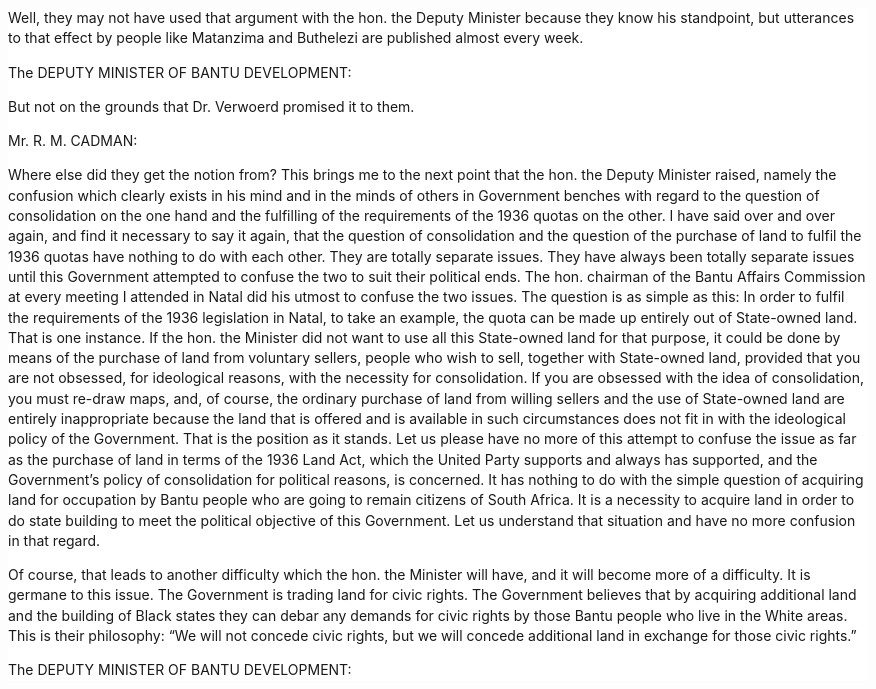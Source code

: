 <p>Well, they may not have used that argument with the hon. the Deputy Minister because they know his standpoint, but utterances to that effect by people like Matanzima and Buthelezi are published almost every week.</p>

</speech>

<speech by="#deputy_minister_of_bantu_development">

<from><span class="col_4181-4182" refersTo="page_0644"/>The <person refersTo="hansard_za">DEPUTY MINISTER OF BANTU DEVELOPMENT</person>:</from>

<p>But not on the grounds that Dr. Verwoerd promised it to them.</p>

</speech>

<speech by="#cadman">

<from>Mr. <person refersTo="hansard_za">R. M. CADMAN</person>:</from>

<p>Where else did they get the notion from&#x003F; This brings me to the next point that the hon. the Deputy Minister raised, namely the confusion which clearly exists in his mind and in the minds of others in Government benches with regard to the question of consolidation on the one hand and the fulfilling of the requirements of the 1936 quotas on the other. I have said over and over again, and find it necessary to say it again, that the question of consolidation and the question of the purchase of land to fulfil the 1936 quotas have nothing to do with each other. They are totally separate issues. They have always been totally separate issues until this Government attempted to confuse the two to suit their political ends. The hon. chairman of the Bantu Affairs Commission at every meeting I attended in Natal did his utmost to confuse the two issues. The question is as simple as this: In order to fulfil the requirements of the 1936 legislation in Natal, to take an example, the quota can be made up entirely out of State-owned land. That is one instance. If the hon. the Minister did not want to use all this State-owned land for that purpose, it could be done by means of the purchase of land from voluntary sellers, people who wish to sell, together with State-owned land, provided that you are not obsessed, for ideological reasons, with the necessity for consolidation. If you are obsessed with the idea of consolidation, you must re-draw maps, and, of course, the ordinary purchase of land from willing sellers and the use of State-owned land are entirely inappropriate because the land that is offered and is available in such circumstances does not fit in with the ideological policy of the Government. That is the position as it stands. Let us please have no more of this attempt to confuse the issue as far as the purchase of land in terms of the 1936 Land Act, which the United Party supports and always has supported, and the Government&#x2019;s policy of consolidation for political reasons, is concerned. It has nothing to do with the simple question of acquiring land for occupation by Bantu people who are going to remain citizens of South Africa. It is a necessity to acquire land in order to do state building to meet the political objective of this Government. Let us understand that situation and have no more confusion in that regard.</p>

<p>Of course, that leads to another difficulty which the hon. the Minister will have, and it will become more of a difficulty. It is germane to this issue. The Government is trading land for civic rights. The Government believes that by acquiring additional land and the building of Black states they can debar any demands for civic rights by those Bantu people who live in the White areas. This is their philosophy: &#x201C;We will not concede civic rights, but we will concede additional land in exchange for those civic rights.&#x201D;</p>

</speech>

<speech by="#deputy_minister_of_bantu_development">

<from>The <person refersTo="hansard_za">DEPUTY MINISTER OF BANTU DEVELOPMENT</person>:</from>
